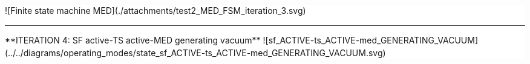 <grid drop="bottom" drag="100 30" bg="whitesmoke" >
![Finite state machine MED](./attachments/test2_MED_FSM_iteration_3.svg)
</grid>

---


<grid drag="100 5" drop="top" bg="whitesmoke"  >
**ITERATION 4: SF active-TS active-MED generating vacuum**

</grid>

<grid drag="70 30" drop="0 10"  bg="whitesmoke"  >
![sf_ACTIVE-ts_ACTIVE-med_GENERATING_VACUUM](../../diagrams/operating_modes/state_sf_ACTIVE-ts_ACTIVE-med_GENERATING_VACUUM.svg)
</grid>

<grid drag="30 30" drop="70 10"  bg="whitesmoke"  >